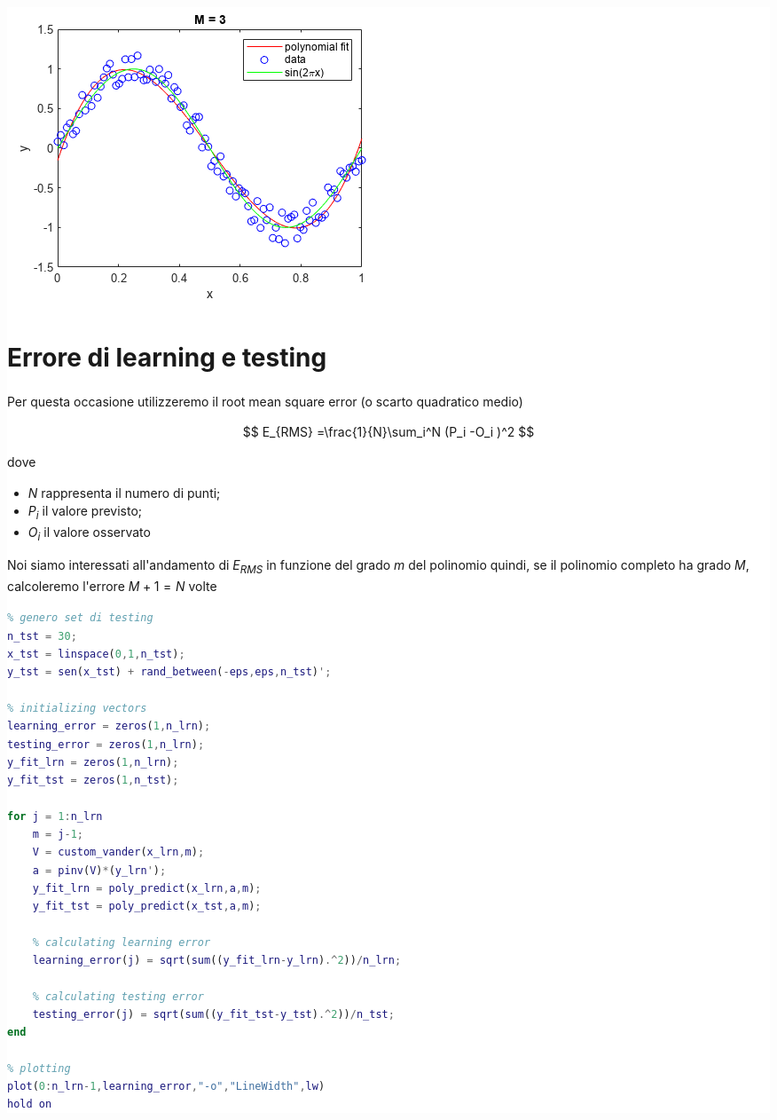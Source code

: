 ![figure_6.png](report/README_images/figure_6.png)

# Errore di learning e testing

Per questa occasione utilizzeremo il root mean square error (o scarto quadratico medio)

$$
E_{RMS} =\frac{1}{N}\sum_i^N (P_i -O_i )^2
$$

dove

   -  $N$ rappresenta il numero di punti; 
   -  $P_i$ il valore previsto; 
   -  $O_i$ il valore osservato 

Noi siamo interessati all'andamento di $E_{RMS}$ in funzione del grado $m$ del polinomio quindi, se il polinomio completo ha grado $M$, calcoleremo l'errore $M+1=N$ volte

```matlab
% genero set di testing
n_tst = 30;
x_tst = linspace(0,1,n_tst);
y_tst = sen(x_tst) + rand_between(-eps,eps,n_tst)';

% initializing vectors
learning_error = zeros(1,n_lrn);
testing_error = zeros(1,n_lrn);
y_fit_lrn = zeros(1,n_lrn);
y_fit_tst = zeros(1,n_tst);

for j = 1:n_lrn
    m = j-1;
    V = custom_vander(x_lrn,m);
    a = pinv(V)*(y_lrn');
    y_fit_lrn = poly_predict(x_lrn,a,m);
    y_fit_tst = poly_predict(x_tst,a,m);

    % calculating learning error
    learning_error(j) = sqrt(sum((y_fit_lrn-y_lrn).^2))/n_lrn;

    % calculating testing error
    testing_error(j) = sqrt(sum((y_fit_tst-y_tst).^2))/n_tst;
end

% plotting 
plot(0:n_lrn-1,learning_error,"-o","LineWidth",lw)
hold on
```